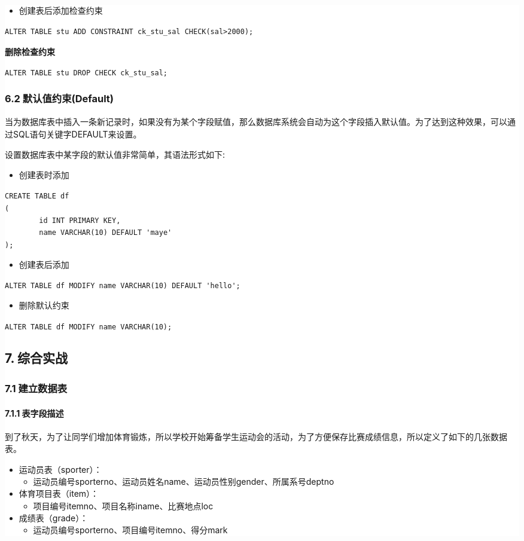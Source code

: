 + 创建表后添加检查约束

```mysql
ALTER TABLE stu ADD CONSTRAINT ck_stu_sal CHECK(sal>2000);
```



**删除检查约束**

```mysql
ALTER TABLE stu DROP CHECK ck_stu_sal;
```



### 6.2 默认值约束(Default)

当为数据库表中插入一条新记录时，如果没有为某个字段赋值，那么数据库系统会自动为这个字段插入默认值。为了达到这种效果，可以通过SQL语句关键字DEFAULT来设置。

设置数据库表中某字段的默认值非常简单，其语法形式如下:

+ 创建表时添加

```mysql
CREATE TABLE df
(
		id INT PRIMARY KEY,
		name VARCHAR(10) DEFAULT 'maye'
);
```

+ 创建表后添加

```mysql
ALTER TABLE df MODIFY name VARCHAR(10) DEFAULT 'hello';
```

+ 删除默认约束

```mysql
ALTER TABLE df MODIFY name VARCHAR(10);
```

## 7. 综合实战

### 7.1 建立数据表

#### 7.1.1 表字段描述

到了秋天，为了让同学们增加体育锻炼，所以学校开始筹备学生运动会的活动，为了方便保存比赛成绩信息，所以定义了如下的几张数据表。

+ 运动员表（sporter）：
  + 运动员编号sporterno、运动员姓名name、运动员性别gender、所属系号deptno
+ 体育项目表（item）：
  + 项目编号itemno、项目名称iname、比赛地点loc
+ 成绩表（grade）：
  + 运动员编号sporterno、项目编号itemno、得分mark
